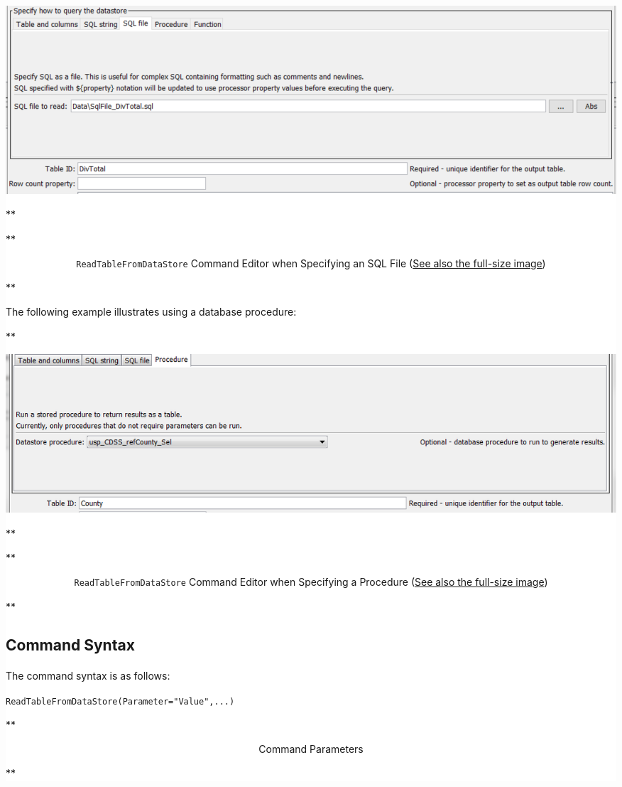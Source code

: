 ![ReadTableFromDataStore SQL File command editor](ReadTableFromDataStore_SQLFile.png)
</p>**

**<p style="text-align: center;">
`ReadTableFromDataStore` Command Editor when Specifying an SQL File (<a href="../ReadTableFromDataStore_SQLFile.png">See also the full-size image</a>)
</p>**

The following example illustrates using a database procedure:

**<p style="text-align: center;">
![ReadTableFromDataStore Procedure command editor](ReadTableFromDataStore_Procedure.png)
</p>**

**<p style="text-align: center;">
`ReadTableFromDataStore` Command Editor when Specifying a Procedure (<a href="../ReadTableFromDataStore_Procedure.png">See also the full-size image</a>)
</p>**

## Command Syntax ##

The command syntax is as follows:

```text
ReadTableFromDataStore(Parameter="Value",...)
```
**<p style="text-align: center;">
Command Parameters
</p>**

